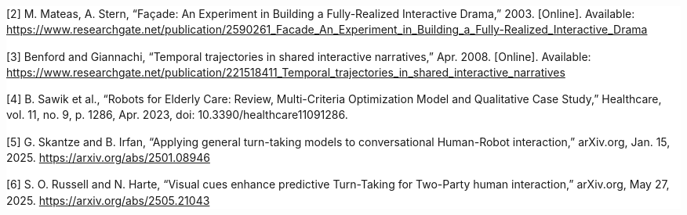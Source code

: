 [2] M. Mateas, A. Stern, “Façade: An Experiment in Building a Fully-Realized Interactive Drama,” 2003. [Online]. Available: https://www.researchgate.net/publication/2590261_Facade_An_Experiment_in_Building_a_Fully-Realized_Interactive_Drama

[3] Benford and Giannachi, “Temporal trajectories in shared interactive narratives,” Apr. 2008. [Online]. Available: https://www.researchgate.net/publication/221518411_Temporal_trajectories_in_shared_interactive_narratives

[4] B. Sawik et al., “Robots for Elderly Care: Review, Multi-Criteria Optimization Model and Qualitative Case Study,” Healthcare, vol. 11, no. 9, p. 1286, Apr. 2023, doi: 10.3390/healthcare11091286.

[5] G. Skantze and B. Irfan, “Applying general turn-taking models to conversational Human-Robot interaction,” arXiv.org, Jan. 15, 2025. https://arxiv.org/abs/2501.08946

[6] S. O. Russell and N. Harte, “Visual cues enhance predictive Turn-Taking for Two-Party human interaction,” arXiv.org, May 27, 2025. https://arxiv.org/abs/2505.21043
